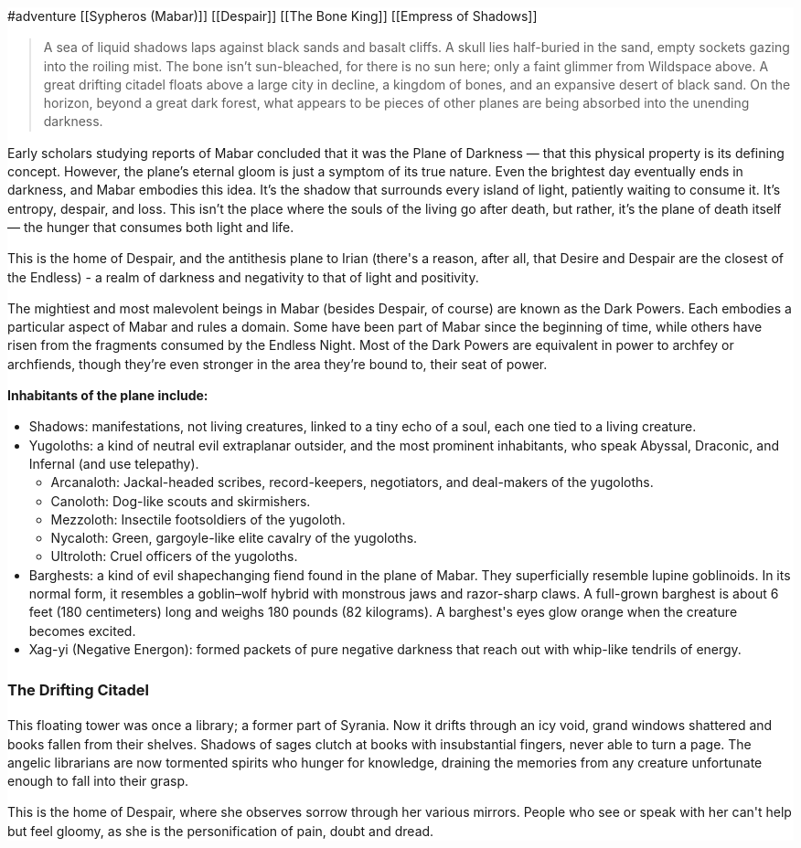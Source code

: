 #adventure [[Sypheros (Mabar)]] [[Despair]] [[The Bone King]] [[Empress of Shadows]]

> A sea of liquid shadows laps against black sands and basalt cliffs. A skull lies half-buried in the sand, empty sockets gazing into the roiling mist. The bone isn’t sun-bleached, for there is no sun here; only a faint glimmer from Wildspace above. A great drifting citadel floats above a large city in decline, a kingdom of bones, and an expansive desert of black sand. On the horizon, beyond a great dark forest, what appears to be pieces of other planes are being absorbed into the unending darkness.

Early scholars studying reports of Mabar concluded that it was the Plane of Darkness — that this physical property is its defining concept. However, the plane’s eternal gloom is just a symptom of its true nature. Even the brightest day eventually ends in darkness, and Mabar embodies this idea. It’s the shadow that surrounds every island of light, patiently waiting to consume it. It’s entropy, despair, and loss. This isn’t the place where the souls of the living go after death, but rather, it’s the plane of death itself — the hunger that consumes both light and life.

This is the home of Despair, and the antithesis plane to Irian (there's a reason, after all, that Desire and Despair are the closest of the Endless) - a realm of darkness and negativity to that of light and positivity.

The mightiest and most malevolent beings in Mabar (besides Despair, of course) are known as the Dark Powers. Each embodies a particular aspect of Mabar and rules a domain. Some have been part of Mabar since the beginning of time, while others have risen from the fragments consumed by the Endless Night. Most of the Dark Powers are equivalent in power to archfey or archfiends, though they’re even stronger in the area they’re bound to, their seat of power.

**Inhabitants of the plane include:**
* Shadows: manifestations, not living creatures, linked to a tiny echo of a soul, each one tied to a living creature.
* Yugoloths: a kind of neutral evil extraplanar outsider, and the most prominent inhabitants, who speak Abyssal, Draconic, and Infernal (and use telepathy).
	* Arcanaloth: Jackal-headed scribes, record-keepers, negotiators, and deal-makers of the yugoloths.
	* Canoloth: Dog-like scouts and skirmishers.
	* Mezzoloth: Insectile footsoldiers of the yugoloth.
	* Nycaloth: Green, gargoyle-like elite cavalry of the yugoloths.
	* Ultroloth: Cruel officers of the yugoloths.
* Barghests: a kind of evil shapechanging fiend found in the plane of Mabar. They superficially resemble lupine goblinoids. In its normal form, it resembles a goblin–wolf hybrid with monstrous jaws and razor-sharp claws. A full-grown barghest is about 6 feet (180 centimeters) long and weighs 180 pounds (82 kilograms). A barghest's eyes glow orange when the creature becomes excited.
* Xag-yi (Negative Energon): formed packets of pure negative darkness that reach out with whip-like tendrils of energy.

### The Drifting Citadel

This floating tower was once a library; a former part of Syrania. Now it drifts through an icy void, grand windows shattered and books fallen from their shelves. Shadows of sages clutch at books with insubstantial fingers, never able to turn a page. The angelic librarians are now tormented spirits who hunger for knowledge, draining the memories from any creature unfortunate enough to fall into their grasp.

This is the home of Despair, where she observes sorrow through her various mirrors. People who see or speak with her can't help but feel gloomy, as she is the personification of pain, doubt and dread.
